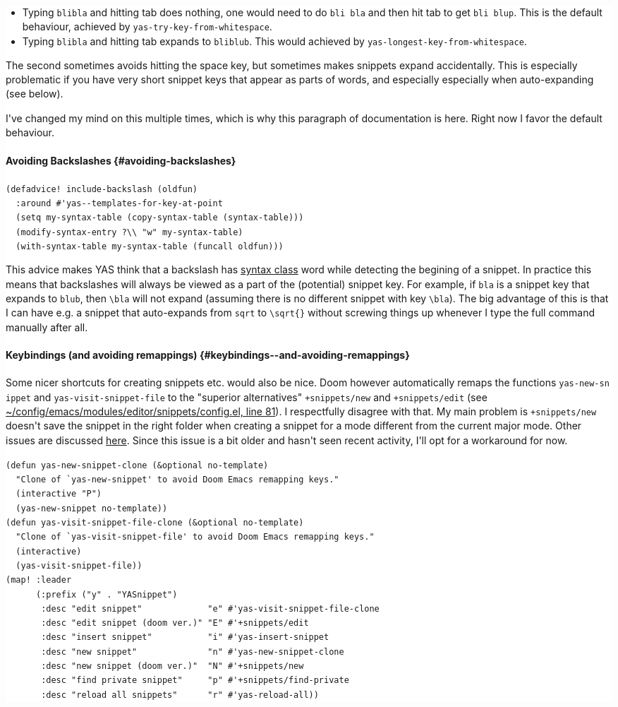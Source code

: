 -   Typing `blibla` and hitting tab does nothing, one would need to do `bli bla` and then hit tab to get `bli blup`. This is the default behaviour, achieved by `yas-try-key-from-whitespace`.
-   Typing `blibla` and hitting tab expands to `bliblub`. This would achieved by `yas-longest-key-from-whitespace`.

The second sometimes avoids hitting the space key, but sometimes makes snippets expand accidentally. This is especially problematic if you have very short snippet keys that appear as parts of words, and especially especially when auto-expanding (see below).

I've changed my mind on this multiple times, which is why this paragraph of documentation is here. Right now I favor the default behaviour.


#### Avoiding Backslashes {#avoiding-backslashes}

```emacs-lisp
(defadvice! include-backslash (oldfun)
  :around #'yas--templates-for-key-at-point
  (setq my-syntax-table (copy-syntax-table (syntax-table)))
  (modify-syntax-entry ?\\ "w" my-syntax-table)
  (with-syntax-table my-syntax-table (funcall oldfun)))
```

This advice makes YAS think that a backslash has [syntax class](https://www.gnu.org/software/emacs/manual/html_node/elisp/Syntax-Class-Table.html) word while detecting the begining of a snippet. In practice this means that backslashes will always be viewed as a part of the (potential) snippet key. For example, if `bla` is a snippet key that expands to `blub`, then `\​bla` will not expand (assuming there is no different snippet with key `\​bla`). The big advantage of this is that I can have e.g. a snippet that auto-expands from `sqrt` to `\​sqrt{}` without screwing things up whenever I type the full command manually after all.


#### Keybindings (and avoiding remappings) {#keybindings--and-avoiding-remappings}

Some nicer shortcuts for creating snippets etc. would also be nice.
Doom however automatically remaps the functions `yas-new-snippet` and `yas-visit-snippet-file` to the "superior alternatives" `+snippets/new` and `+snippets/edit` (see [~/config/emacs/modules/editor/snippets/config.el, line 81](~/.config/emacs/modules/editor/snippets/config.el)). I respectfully disagree with that. My main problem is `+snippets/new` doesn't save the snippet in the right folder when creating a snippet for a mode different from the current major mode. Other issues are discussed [here](https://github.com/doomemacs/doomemacs/issues/4330). Since this issue is a bit older and hasn't seen recent activity, I'll opt for a workaround for now.

```emacs-lisp
(defun yas-new-snippet-clone (&optional no-template)
  "Clone of `yas-new-snippet' to avoid Doom Emacs remapping keys."
  (interactive "P")
  (yas-new-snippet no-template))
(defun yas-visit-snippet-file-clone (&optional no-template)
  "Clone of `yas-visit-snippet-file' to avoid Doom Emacs remapping keys."
  (interactive)
  (yas-visit-snippet-file))
(map! :leader
      (:prefix ("y" . "YASnippet")
       :desc "edit snippet"             "e" #'yas-visit-snippet-file-clone
       :desc "edit snippet (doom ver.)" "E" #'+snippets/edit
       :desc "insert snippet"           "i" #'yas-insert-snippet
       :desc "new snippet"              "n" #'yas-new-snippet-clone
       :desc "new snippet (doom ver.)"  "N" #'+snippets/new
       :desc "find private snippet"     "p" #'+snippets/find-private
       :desc "reload all snippets"      "r" #'yas-reload-all))
```

